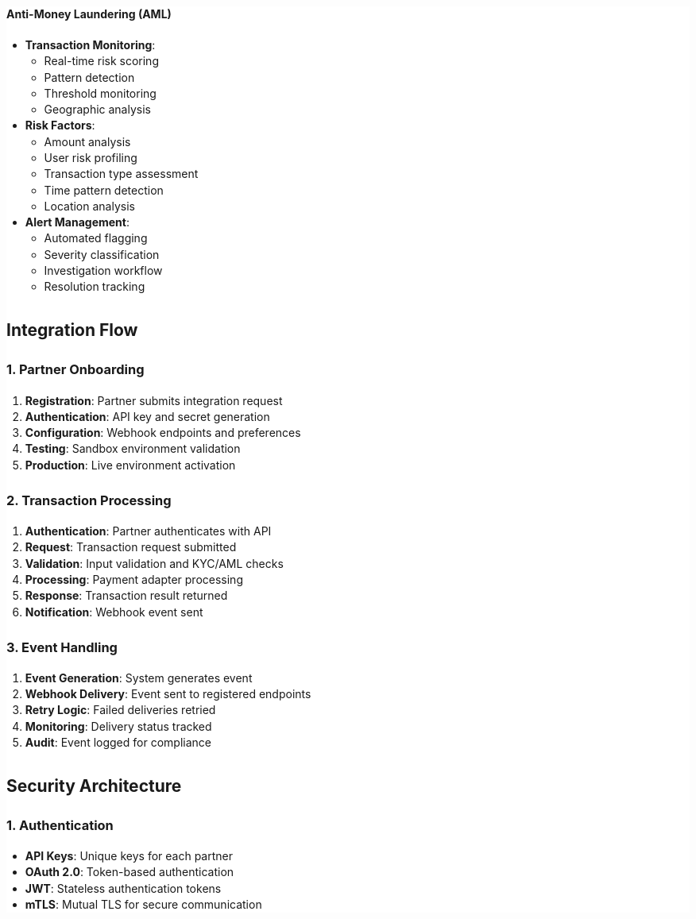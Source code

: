 #### Anti-Money Laundering (AML)
- **Transaction Monitoring**:
  - Real-time risk scoring
  - Pattern detection
  - Threshold monitoring
  - Geographic analysis
- **Risk Factors**:
  - Amount analysis
  - User risk profiling
  - Transaction type assessment
  - Time pattern detection
  - Location analysis
- **Alert Management**:
  - Automated flagging
  - Severity classification
  - Investigation workflow
  - Resolution tracking

## Integration Flow

### 1. Partner Onboarding
1. **Registration**: Partner submits integration request
2. **Authentication**: API key and secret generation
3. **Configuration**: Webhook endpoints and preferences
4. **Testing**: Sandbox environment validation
5. **Production**: Live environment activation

### 2. Transaction Processing
1. **Authentication**: Partner authenticates with API
2. **Request**: Transaction request submitted
3. **Validation**: Input validation and KYC/AML checks
4. **Processing**: Payment adapter processing
5. **Response**: Transaction result returned
6. **Notification**: Webhook event sent

### 3. Event Handling
1. **Event Generation**: System generates event
2. **Webhook Delivery**: Event sent to registered endpoints
3. **Retry Logic**: Failed deliveries retried
4. **Monitoring**: Delivery status tracked
5. **Audit**: Event logged for compliance

## Security Architecture

### 1. Authentication
- **API Keys**: Unique keys for each partner
- **OAuth 2.0**: Token-based authentication
- **JWT**: Stateless authentication tokens
- **mTLS**: Mutual TLS for secure communication

